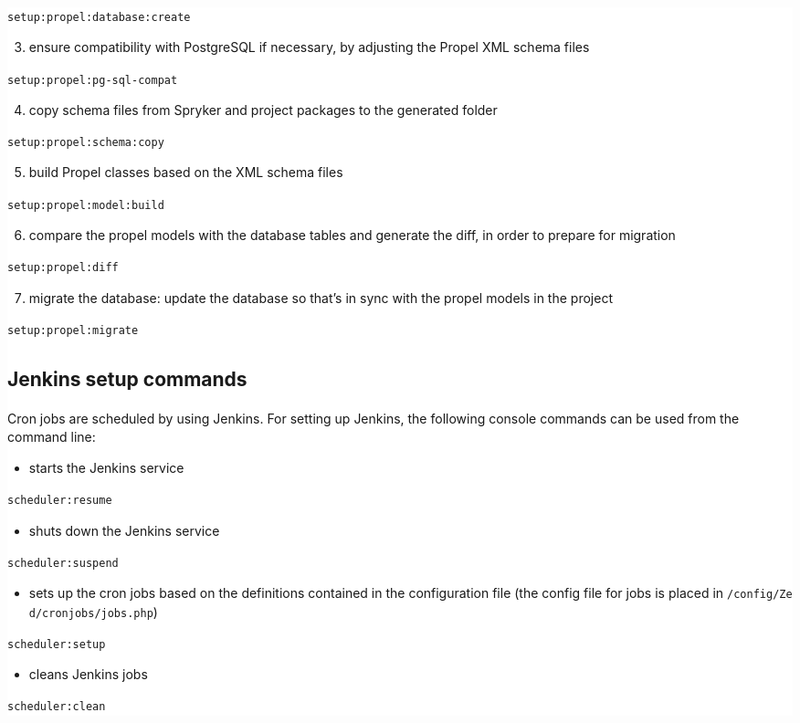   ```bash
  setup:propel:database:create
  ```

  3. ensure compatibility with PostgreSQL if necessary, by adjusting the Propel XML schema files

  ```bash
  setup:propel:pg-sql-compat
  ```

  4. copy schema files from Spryker and project packages to the generated folder

  ```bash
  setup:propel:schema:copy
  ```

  5. build Propel classes based on the XML schema files

  ```bash
  setup:propel:model:build
  ```

  6. compare the propel models with the database tables and generate the diff, in order to prepare for migration

  ```bash
  setup:propel:diff
  ```

  7. migrate the database: update the database so that’s in sync with the propel models in the project

  ```bash
  setup:propel:migrate
  ```

## Jenkins setup commands

Cron jobs are scheduled by using Jenkins. For setting up Jenkins, the following console commands can be used from the command line:

* starts the Jenkins service

```bash
scheduler:resume
```

* shuts down the Jenkins service

```bash
scheduler:suspend
```

* sets up the cron jobs based on the definitions contained in the configuration file (the config file for jobs is placed in `/config/Zed/cronjobs/jobs.php`)

```bash
scheduler:setup
```

* cleans Jenkins jobs

```bash
scheduler:clean
```
